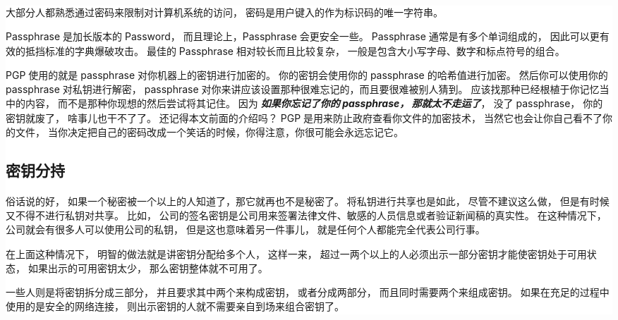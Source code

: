 大部分人都熟悉通过密码来限制对计算机系统的访问， 密码是用户键入的作为标识码的唯一字符串。

Passphrase 是加长版本的 Password， 而且理论上，Passphrase 会更安全一些。 Passphrase 通常是有多个单词组成的， 因此可以更有效的抵挡标准的字典爆破攻击。 最佳的 Passphrase 相对较长而且比较复杂， 一般是包含大小写字母、数字和标点符号的组合。

PGP 使用的就是 passphrase 对你机器上的密钥进行加密的。 你的密钥会使用你的 passphrase 的哈希值进行加密。 然后你可以使用你的 passphrase 对私钥进行解密， passphrase 对你来讲应该设置那种很难忘记的，而且要很难被别人猜到。 应该找那种已经根植于你记忆当中的内容， 而不是那种你现想的然后尝试将其记住。 因为 ***如果你忘记了你的 passphrase， 那就太不走运了***， 没了 passphrase， 你的密钥就废了， 啥事儿也干不了了。 还记得本文前面的介绍吗？ PGP 是用来防止政府查看你文件的加密技术， 当然它也会让你自己看不了你的文件， 当你决定把自己的密码改成一个笑话的时候，你得注意，你很可能会永远忘记它。

## 密钥分持

俗话说的好， 如果一个秘密被一个以上的人知道了，那它就再也不是秘密了。 将私钥进行共享也是如此， 尽管不建议这么做， 但是有时候又不得不进行私钥对共享。 比如， 公司的签名密钥是公司用来签署法律文件、敏感的人员信息或者验证新闻稿的真实性。 在这种情况下， 公司就会有很多人可以使用公司的私钥， 但是这也意味着另一件事儿， 就是任何个人都能完全代表公司行事。

在上面这种情况下， 明智的做法就是讲密钥分配给多个人， 这样一来， 超过一两个以上的人必须出示一部分密钥才能使密钥处于可用状态， 如果出示的可用密钥太少， 那么密钥整体就不可用了。

一些人则是将密钥拆分成三部分， 并且要求其中两个来构成密钥， 或者分成两部分， 而且同时需要两个来组成密钥。 如果在充足的过程中使用的是安全的网络连接， 则出示密钥的人就不需要亲自到场来组合密钥了。